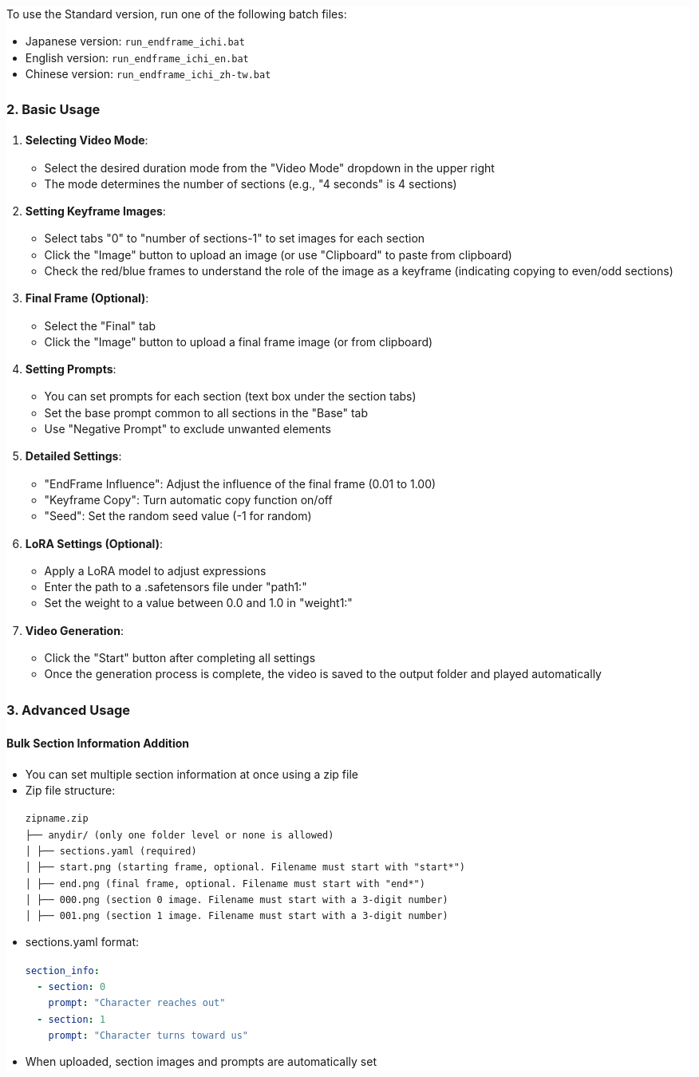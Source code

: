 To use the Standard version, run one of the following batch files:

- Japanese version: `run_endframe_ichi.bat`
- English version: `run_endframe_ichi_en.bat`
- Chinese version: `run_endframe_ichi_zh-tw.bat`

### 2. Basic Usage

1. **Selecting Video Mode**:
   - Select the desired duration mode from the "Video Mode" dropdown in the upper right
   - The mode determines the number of sections (e.g., "4 seconds" is 4 sections)

2. **Setting Keyframe Images**:
   - Select tabs "0" to "number of sections-1" to set images for each section
   - Click the "Image" button to upload an image (or use "Clipboard" to paste from clipboard)
   - Check the red/blue frames to understand the role of the image as a keyframe (indicating copying to even/odd sections)

3. **Final Frame (Optional)**:
   - Select the "Final" tab
   - Click the "Image" button to upload a final frame image (or from clipboard)

4. **Setting Prompts**:
   - You can set prompts for each section (text box under the section tabs)
   - Set the base prompt common to all sections in the "Base" tab
   - Use "Negative Prompt" to exclude unwanted elements

5. **Detailed Settings**:
   - "EndFrame Influence": Adjust the influence of the final frame (0.01 to 1.00)
   - "Keyframe Copy": Turn automatic copy function on/off
   - "Seed": Set the random seed value (-1 for random)

6. **LoRA Settings (Optional)**:
   - Apply a LoRA model to adjust expressions
   - Enter the path to a .safetensors file under "path1:"
   - Set the weight to a value between 0.0 and 1.0 in "weight1:"

7. **Video Generation**:
   - Click the "Start" button after completing all settings
   - Once the generation process is complete, the video is saved to the output folder and played automatically

### 3. Advanced Usage

#### Bulk Section Information Addition

- You can set multiple section information at once using a zip file
- Zip file structure:
  ```
  zipname.zip
  ├── anydir/ (only one folder level or none is allowed)
  │ ├── sections.yaml (required)
  │ ├── start.png (starting frame, optional. Filename must start with "start*")
  │ ├── end.png (final frame, optional. Filename must start with "end*")
  │ ├── 000.png (section 0 image. Filename must start with a 3-digit number)
  │ ├── 001.png (section 1 image. Filename must start with a 3-digit number)
  ```
- sections.yaml format:
  ```yaml
  section_info:
    - section: 0
      prompt: "Character reaches out"
    - section: 1
      prompt: "Character turns toward us"
  ```
- When uploaded, section images and prompts are automatically set
